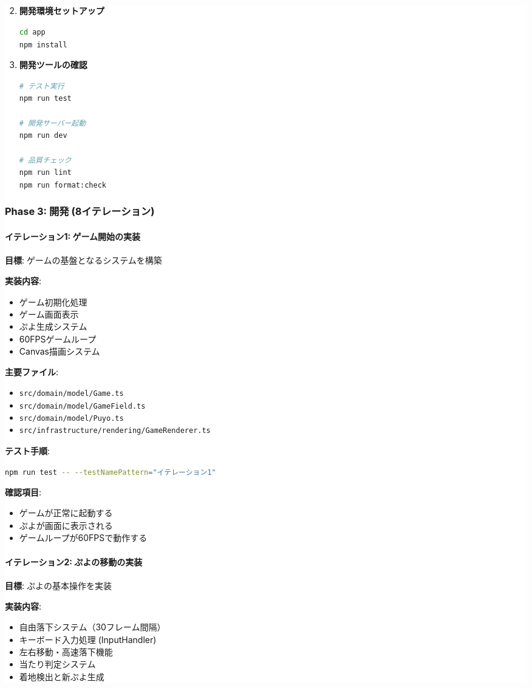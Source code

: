 2. **開発環境セットアップ**
   ```bash
   cd app
   npm install
   ```

3. **開発ツールの確認**
   ```bash
   # テスト実行
   npm run test
   
   # 開発サーバー起動
   npm run dev
   
   # 品質チェック
   npm run lint
   npm run format:check
   ```

### Phase 3: 開発 (8イテレーション)

#### イテレーション1: ゲーム開始の実装

**目標**: ゲームの基盤となるシステムを構築

**実装内容**:
- ゲーム初期化処理
- ゲーム画面表示
- ぷよ生成システム
- 60FPSゲームループ
- Canvas描画システム

**主要ファイル**:
- `src/domain/model/Game.ts`
- `src/domain/model/GameField.ts`
- `src/domain/model/Puyo.ts`
- `src/infrastructure/rendering/GameRenderer.ts`

**テスト手順**:
```bash
npm run test -- --testNamePattern="イテレーション1"
```

**確認項目**:
- ゲームが正常に起動する
- ぷよが画面に表示される
- ゲームループが60FPSで動作する

#### イテレーション2: ぷよの移動の実装

**目標**: ぷよの基本操作を実装

**実装内容**:
- 自由落下システム（30フレーム間隔）
- キーボード入力処理 (InputHandler)
- 左右移動・高速落下機能
- 当たり判定システム
- 着地検出と新ぷよ生成

